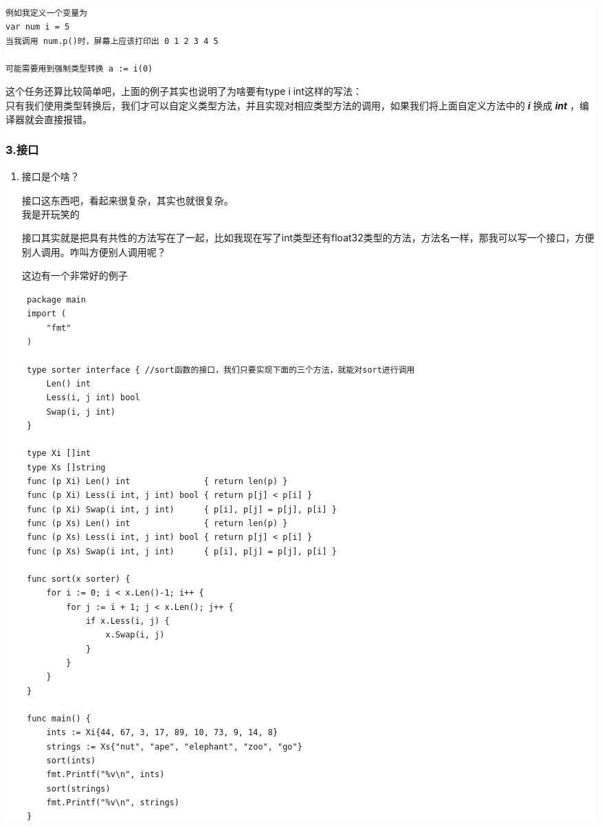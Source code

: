     例如我定义一个变量为
    var num i = 5
    当我调用 num.p()时，屏幕上应该打印出 0 1 2 3 4 5
    
    可能需要用到强制类型转换 a := i(0)

这个任务还算比较简单吧，上面的例子其实也说明了为啥要有type i int这样的写法：  
只有我们使用类型转换后，我们才可以自定义类型方法，并且实现对相应类型方法的调用，如果我们将上面自定义方法中的 ***i*** 换成 ***int*** ，编译器就会直接报错。

### 3.接口

1. 接口是个啥？

    接口这东西吧，看起来很复杂，其实也就很复杂。  
    我是开玩笑的

    接口其实就是把具有共性的方法写在了一起，比如我现在写了int类型还有float32类型的方法，方法名一样，那我可以写一个接口，方便别人调用。咋叫方便别人调用呢？

    这边有一个非常好的例子

        package main
        import (
            "fmt"
        )

        type sorter interface { //sort函数的接口，我们只要实现下面的三个方法，就能对sort进行调用
            Len() int
            Less(i, j int) bool
            Swap(i, j int)
        }

        type Xi []int
        type Xs []string
        func (p Xi) Len() int               { return len(p) }
        func (p Xi) Less(i int, j int) bool { return p[j] < p[i] }
        func (p Xi) Swap(i int, j int)      { p[i], p[j] = p[j], p[i] }
        func (p Xs) Len() int               { return len(p) }
        func (p Xs) Less(i int, j int) bool { return p[j] < p[i] }
        func (p Xs) Swap(i int, j int)      { p[i], p[j] = p[j], p[i] }

        func sort(x sorter) {
            for i := 0; i < x.Len()-1; i++ {
                for j := i + 1; j < x.Len(); j++ {
                    if x.Less(i, j) {
                        x.Swap(i, j)
                    }
                }
            }
        }

        func main() {
            ints := Xi{44, 67, 3, 17, 89, 10, 73, 9, 14, 8}
            strings := Xs{"nut", "ape", "elephant", "zoo", "go"}
            sort(ints)
            fmt.Printf("%v\n", ints)
            sort(strings)
            fmt.Printf("%v\n", strings)
        }
